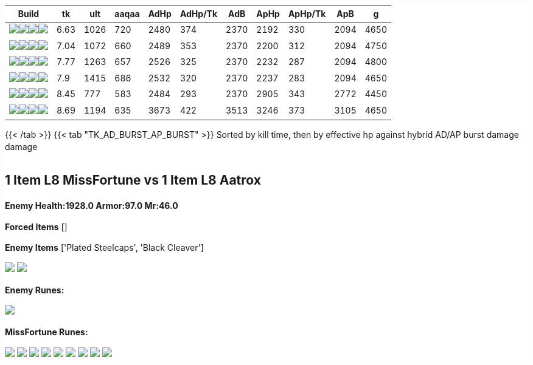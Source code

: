 



 Build |tk|ult|aaqaa|AdHp|AdHp/Tk|AdB|ApHp|ApHp/Tk|ApB|g
-|-|-|-|-|-|-|-|-|-|-
![](/item/3124.png)![](/item/1001.png)![](/item/1053.png)![](/item/1055.png)|6.63|1026|720|2480|374|2370|2192|330|2094|4650
![](/item/6672.png)![](/item/1001.png)![](/item/1053.png)![](/item/1055.png)|7.04|1072|660|2489|353|2370|2200|312|2094|4750
![](/item/3508.png)![](/item/1001.png)![](/item/1053.png)![](/item/1055.png)|7.77|1263|657|2526|325|2370|2232|287|2094|4800
![](/item/6697.png)![](/item/1001.png)![](/item/1053.png)![](/item/1055.png)|7.9|1415|686|2532|320|2370|2237|283|2094|4650
![](/item/3091.png)![](/item/1001.png)![](/item/1053.png)![](/item/1055.png)|8.45|777|583|2484|293|2370|2905|343|2772|4450
![](/item/6673.png)![](/item/1001.png)![](/item/1053.png)![](/item/1055.png)|8.69|1194|635|3673|422|3513|3246|373|3105|4650
{{< /tab >}}
{{< tab "TK_AD_BURST_AP_BURST" >}}
Sorted by kill time, then by effective hp against hybrid AD/AP burst damage damage
## 1 Item L8 MissFortune vs 1 Item L8 Aatrox

**Enemy Health:1928.0 Armor:97.0 Mr:46.0**


**Forced Items** []








**Enemy Items** ['Plated Steelcaps', 'Black Cleaver']





![](/item/3047.png)
![](/item/3071.png)



**Enemy Runes:**





![](/StatMods/StatModsHealthScalingIcon.png)



**MissFortune Runes:**


![](/Styles/Precision/PressTheAttack/PressTheAttack.png)
![](/Styles/Precision/PresenceOfMind/PresenceOfMind.png)
![](/Styles/Precision/LegendAlacrity/LegendAlacrity.png)
![](/Styles/Precision/CutDown/CutDown.png)
![](/Styles/Sorcery/AbsoluteFocus/AbsoluteFocus.png)
![](/Styles/Sorcery/GatheringStorm/GatheringStorm.png)
![](/StatMods/StatModsAdaptiveForceIcon.png)
![](/StatMods/StatModsAdaptiveForceIcon.png)
![](/StatMods/StatModsHealthScalingIcon.png)
